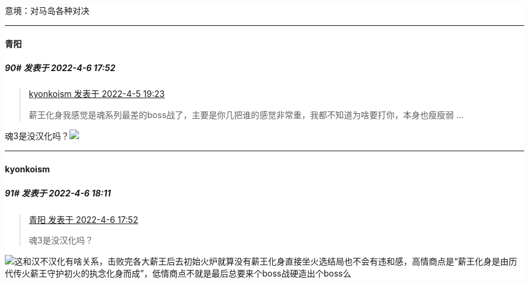 意境：对马岛各种对决



*****

####  青阳  
##### 90#       发表于 2022-4-6 17:52

<blockquote><a href="httphttps://bbs.saraba1st.com/2b/forum.php?mod=redirect&amp;goto=findpost&amp;pid=55323646&amp;ptid=2062606" target="_blank">kyonkoism 发表于 2022-4-5 19:23</a>

薪王化身我感觉是魂系列最差的boss战了，主要是你几把谁的感觉非常重，我都不知道为啥要打你，本身也瘦瘦弱 ...</blockquote>
魂3是没汉化吗？<img src="https://static.saraba1st.com/image/smiley/face2017/051.png" referrerpolicy="no-referrer">



*****

####  kyonkoism  
##### 91#       发表于 2022-4-6 18:11

<blockquote><a href="httphttps://bbs.saraba1st.com/2b/forum.php?mod=redirect&amp;goto=findpost&amp;pid=55336120&amp;ptid=2062606" target="_blank">青阳 发表于 2022-4-6 17:52</a>

魂3是没汉化吗？</blockquote>
<img src="https://static.saraba1st.com/image/smiley/face2017/015.png" referrerpolicy="no-referrer">这和汉不汉化有啥关系，击败完各大薪王后去初始火炉就算没有薪王化身直接坐火选结局也不会有违和感，高情商点是“薪王化身是由历代传火薪王守护初火的执念化身而成”，低情商点不就是最后总要来个boss战硬造出个boss么

